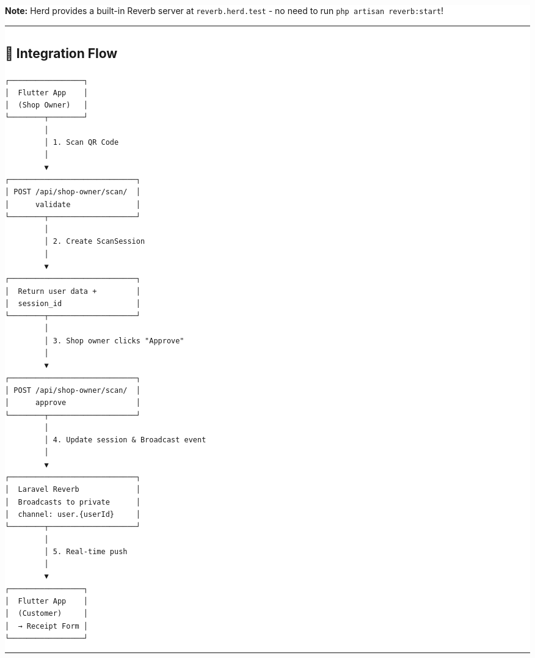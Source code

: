 **Note:** Herd provides a built-in Reverb server at `reverb.herd.test` - no need to run `php artisan reverb:start`!

---

## 🧩 Integration Flow

```
┌─────────────────┐
│  Flutter App    │
│  (Shop Owner)   │
└────────┬────────┘
         │
         │ 1. Scan QR Code
         │
         ▼
┌─────────────────────────────┐
│ POST /api/shop-owner/scan/  │
│      validate               │
└────────┬────────────────────┘
         │
         │ 2. Create ScanSession
         │
         ▼
┌─────────────────────────────┐
│  Return user data +         │
│  session_id                 │
└────────┬────────────────────┘
         │
         │ 3. Shop owner clicks "Approve"
         │
         ▼
┌─────────────────────────────┐
│ POST /api/shop-owner/scan/  │
│      approve                │
└────────┬────────────────────┘
         │
         │ 4. Update session & Broadcast event
         │
         ▼
┌─────────────────────────────┐
│  Laravel Reverb             │
│  Broadcasts to private      │
│  channel: user.{userId}     │
└────────┬────────────────────┘
         │
         │ 5. Real-time push
         │
         ▼
┌─────────────────┐
│  Flutter App    │
│  (Customer)     │
│  → Receipt Form │
└─────────────────┘
```

---